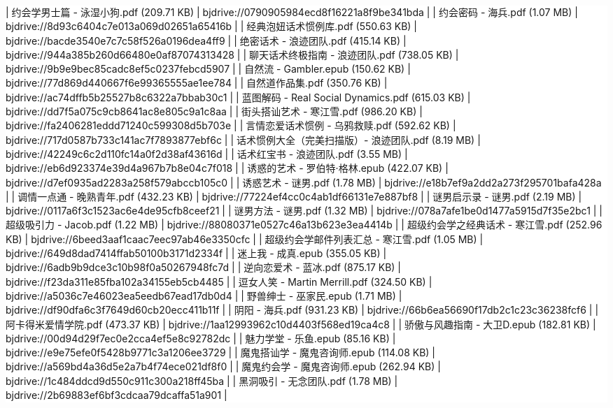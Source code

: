 | 约会学男士篇 - 泳湿小狗.pdf (209.71 KB) | bjdrive://0790905984ecd8f16221a8f9be341bda |
| 约会密码 - 海兵.pdf (1.07 MB) | bjdrive://8d93c6404c7e013a069d02651a65416b |
| 经典泡妞话术惯例库.pdf (550.63 KB) | bjdrive://bacde3540e7c7c58f526a0196dea4ff9 |
| 绝密话术 - 浪迹团队.pdf (415.14 KB) | bjdrive://944a385b260d66480e0af87074313428 |
| 聊天话术终极指南 - 浪迹团队.pdf (738.05 KB) | bjdrive://9b9e9bec85cadc8ef5c0237febcd5907 |
| 自然流 - Gambler.epub (150.62 KB) | bjdrive://77d869d440667f6e99365555ae1ee784 |
| 自然道作品集.pdf (350.76 KB) | bjdrive://ac74dffb5b25527b8c6322a7bbab30c1 |
| 蓝图解码 - Real Social Dynamics.pdf (615.03 KB) | bjdrive://dd7f5a075c9cb8641ac8e805c9a1c8aa |
| 街头搭讪艺术 - 寒江雪.pdf (986.20 KB) | bjdrive://fa2406281eddd71240c599308d5b703e |
| 言情恋爱话术惯例 - 乌鸦救赎.pdf (592.62 KB) | bjdrive://717d0587b733c141ac7f7893877ebf6c |
| 话术惯例大全（完美扫描版）- 浪迹团队.pdf (8.19 MB) | bjdrive://42249c6c2d110fc14a0f2d38af43616d |
| 话术红宝书 - 浪迹团队.pdf (3.55 MB) | bjdrive://eb6d923374e39d4a967b7b8e04c7f018 |
| 诱惑的艺术 - 罗伯特·格林.epub (422.07 KB) | bjdrive://d7ef0935ad2283a258f579abccb105c0 |
| 诱惑艺术 - 谜男.pdf (1.78 MB) | bjdrive://e18b7ef9a2dd2a273f295701bafa428a |
| 调情一点通 - 晚熟青年.pdf (432.23 KB) | bjdrive://77224ef4cc0c4ab1df66131e7e887bf8 |
| 谜男启示录 - 谜男.pdf (2.19 MB) | bjdrive://0117a6f3c1523ac6e4de95cfb8ceef21 |
| 谜男方法 - 谜男.pdf (1.32 MB) | bjdrive://078a7afe1be0d1477a5915d7f35e2bc1 |
| 超级吸引力 - Jacob.pdf (1.22 MB) | bjdrive://88080371e0527c46a13b623e3ea4414b |
| 超级约会学之经典话术 - 寒江雪.pdf (252.96 KB) | bjdrive://6beed3aaf1caac7eec97ab46e3350cfc |
| 超级约会学邮件列表汇总 - 寒江雪.pdf (1.05 MB) | bjdrive://649d8dad7414ffab50100b3171d2334f |
| 迷上我 - 成真.epub (355.05 KB) | bjdrive://6adb9b9dce3c10b98f0a50267948fc7d |
| 逆向恋爱术 - 蓝冰.pdf (875.17 KB) | bjdrive://f23da311e85fba102a34155eb5cb4485 |
| 逗女人笑 - Martin Merrill.pdf (324.50 KB) | bjdrive://a5036c7e46023ea5eedb67ead17db0d4 |
| 野兽绅士 - 巫家民.epub (1.71 MB) | bjdrive://df90dfa6c3f7649d60cb20ecc411b11f |
| 阴阳 - 海兵.pdf (931.23 KB) | bjdrive://66b6ea56690f17db2c1c23c36238fcf6 |
| 阿卡得米爱情学院.pdf (473.37 KB) | bjdrive://1aa12993962c10d4403f568ed19ca4c8 |
| 骄傲与风趣指南 - 大卫D.epub (182.81 KB) | bjdrive://00d94d29f7ec0e2cca4ef5e8c92782dc |
| 魅力学堂 - 乐鱼.epub (85.16 KB) | bjdrive://e9e75efe0f5428b9771c3a1206ee3729 |
| 魔鬼搭讪学 - 魔鬼咨询师.epub (114.08 KB) | bjdrive://a569bd4a36d5e2a7b4f74ece021df8f0 |
| 魔鬼约会学 - 魔鬼咨询师.epub (262.94 KB) | bjdrive://1c484ddcd9d550c911c300a218ff45ba |
| 黑洞吸引 - 无念团队.pdf (1.78 MB) | bjdrive://2b69883ef6bf3cdcaa79dcaffa51a901 |
